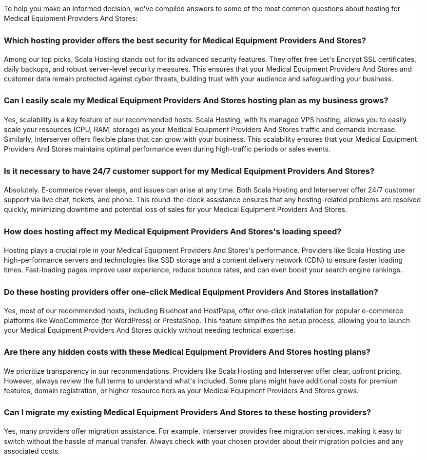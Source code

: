 To help you make an informed decision, we've compiled answers to some of the most common questions about hosting for Medical Equipment Providers And Stores:

### Which hosting provider offers the best security for Medical Equipment Providers And Stores? 
Among our top picks, Scala Hosting stands out for its advanced security features. They offer free Let's Encrypt SSL certificates, daily backups, and robust server-level security measures. This ensures that your Medical Equipment Providers And Stores and customer data remain protected against cyber threats, building trust with your audience and safeguarding your business.

### Can I easily scale my Medical Equipment Providers And Stores hosting plan as my business grows? 
Yes, scalability is a key feature of our recommended hosts. Scala Hosting, with its managed VPS hosting, allows you to easily scale your resources (CPU, RAM, storage) as your Medical Equipment Providers And Stores traffic and demands increase. Similarly, Interserver offers flexible plans that can grow with your business. This scalability ensures that your Medical Equipment Providers And Stores maintains optimal performance even during high-traffic periods or sales events.

### Is it necessary to have 24/7 customer support for my Medical Equipment Providers And Stores? 
Absolutely. E-commerce never sleeps, and issues can arise at any time. Both Scala Hosting and Interserver offer 24/7 customer support via live chat, tickets, and phone. This round-the-clock assistance ensures that any hosting-related problems are resolved quickly, minimizing downtime and potential loss of sales for your Medical Equipment Providers And Stores.

### How does hosting affect my Medical Equipment Providers And Stores's loading speed? 
Hosting plays a crucial role in your Medical Equipment Providers And Stores's performance. Providers like Scala Hosting use high-performance servers and technologies like SSD storage and a content delivery network (CDN) to ensure faster loading times. Fast-loading pages improve user experience, reduce bounce rates, and can even boost your search engine rankings.

### Do these hosting providers offer one-click Medical Equipment Providers And Stores installation? 
Yes, most of our recommended hosts, including Bluehost and HostPapa, offer one-click installation for popular e-commerce platforms like WooCommerce (for WordPress) or PrestaShop. This feature simplifies the setup process, allowing you to launch your Medical Equipment Providers And Stores quickly without needing technical expertise.

### Are there any hidden costs with these Medical Equipment Providers And Stores hosting plans? 
We prioritize transparency in our recommendations. Providers like Scala Hosting and Interserver offer clear, upfront pricing. However, always review the full terms to understand what's included. Some plans might have additional costs for premium features, domain registration, or higher resource tiers as your Medical Equipment Providers And Stores grows.

### Can I migrate my existing Medical Equipment Providers And Stores to these hosting providers? 
Yes, many providers offer migration assistance. For example, Interserver provides free migration services, making it easy to switch without the hassle of manual transfer. Always check with your chosen provider about their migration policies and any associated costs.
